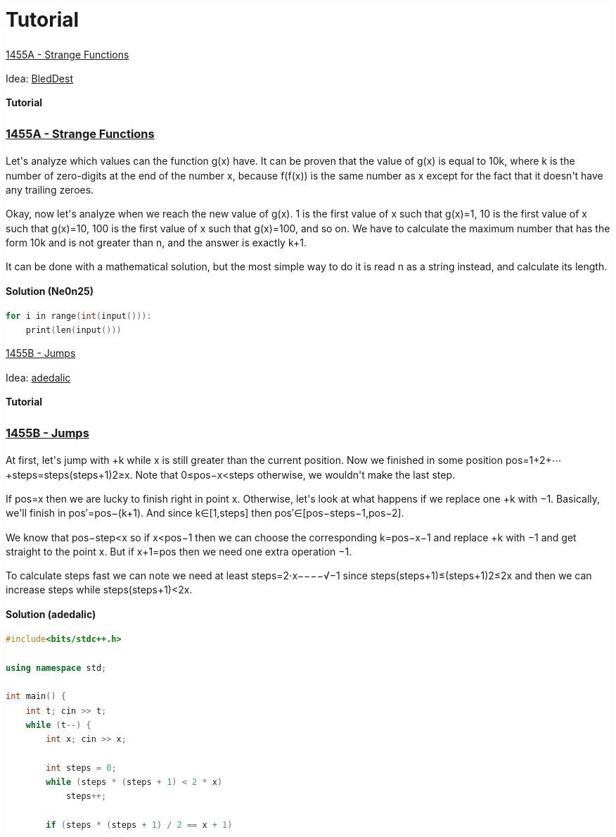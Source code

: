 # Tutorial

[1455A - Strange Functions](../problems/A._Strange_Functions.md "Educational Codeforces Round 99 (Rated for Div. 2)")

Idea: [BledDest](https://codeforces.com/profile/BledDest "International Grandmaster BledDest")

 **Tutorial**
### [1455A - Strange Functions](../problems/A._Strange_Functions.md "Educational Codeforces Round 99 (Rated for Div. 2)")

Let's analyze which values can the function g(x) have. It can be proven that the value of g(x) is equal to 10k, where k is the number of zero-digits at the end of the number x, because f(f(x)) is the same number as x except for the fact that it doesn't have any trailing zeroes.

Okay, now let's analyze when we reach the new value of g(x). 1 is the first value of x such that g(x)=1, 10 is the first value of x such that g(x)=10, 100 is the first value of x such that g(x)=100, and so on. We have to calculate the maximum number that has the form 10k and is not greater than n, and the answer is exactly k+1.

It can be done with a mathematical solution, but the most simple way to do it is read n as a string instead, and calculate its length.

 **Solution (Ne0n25)**
```cpp
for i in range(int(input())):
	print(len(input()))
```
[1455B - Jumps](../problems/B._Jumps.md "Educational Codeforces Round 99 (Rated for Div. 2)")

Idea: [adedalic](https://codeforces.com/profile/adedalic "International Master adedalic")

 **Tutorial**
### [1455B - Jumps](../problems/B._Jumps.md "Educational Codeforces Round 99 (Rated for Div. 2)")

At first, let's jump with +k while x is still greater than the current position. Now we finished in some position pos=1+2+⋯+steps=steps(steps+1)2≥x. Note that 0≤pos−x<steps otherwise, we wouldn't make the last step.

If pos=x then we are lucky to finish right in point x. Otherwise, let's look at what happens if we replace one +k with −1. Basically, we'll finish in pos′=pos−(k+1). And since k∈[1,steps] then pos′∈[pos−steps−1,pos−2].

We know that pos−step<x so if x<pos−1 then we can choose the corresponding k=pos−x−1 and replace +k with −1 and get straight to the point x. But if x+1=pos then we need one extra operation −1.

To calculate steps fast we can note we need at least steps=2⋅x−−−−√−1 since steps(steps+1)≤(steps+1)2≤2x and then we can increase steps while steps(steps+1)<2x.

 **Solution (adedalic)**
```cpp
#include<bits/stdc++.h>

using namespace std;

int main() {
	int t; cin >> t;
	while (t--) {
		int x; cin >> x;
		
		int steps = 0;
		while (steps * (steps + 1) < 2 * x)
			steps++;
		
		if (steps * (steps + 1) / 2 == x + 1)
```